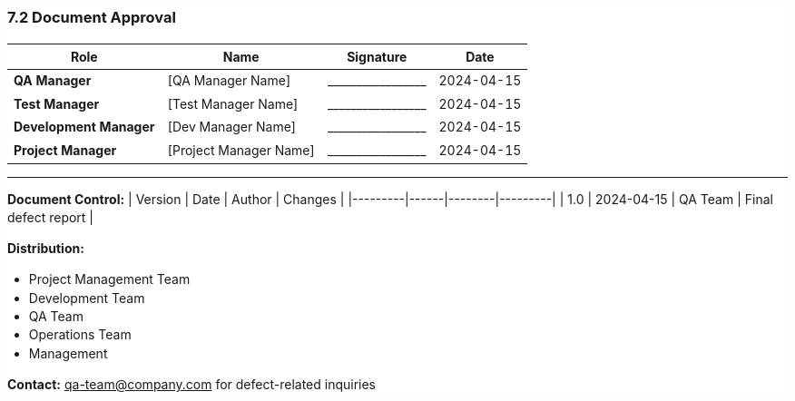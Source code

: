 ### 7.2 Document Approval
| Role | Name | Signature | Date |
|------|------|-----------|------|
| **QA Manager** | [QA Manager Name] | _________________ | 2024-04-15 |
| **Test Manager** | [Test Manager Name] | _________________ | 2024-04-15 |
| **Development Manager** | [Dev Manager Name] | _________________ | 2024-04-15 |
| **Project Manager** | [Project Manager Name] | _________________ | 2024-04-15 |

---

**Document Control:**
| Version | Date | Author | Changes |
|---------|------|--------|---------|
| 1.0 | 2024-04-15 | QA Team | Final defect report |

**Distribution:**
- Project Management Team
- Development Team
- QA Team
- Operations Team
- Management

**Contact:** qa-team@company.com for defect-related inquiries 